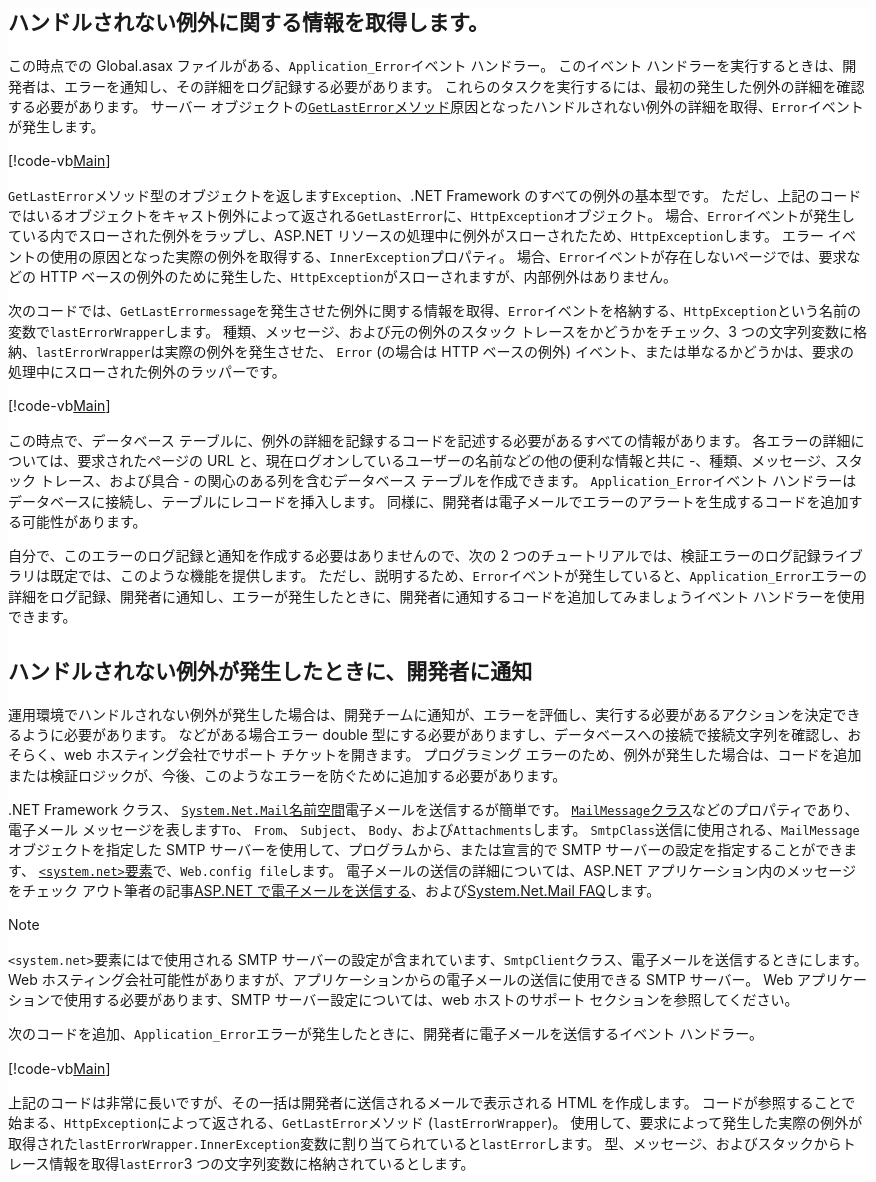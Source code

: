 
## <a name="retrieving-information-about-the-unhandled-exception"></a>ハンドルされない例外に関する情報を取得します。

この時点での Global.asax ファイルがある、`Application_Error`イベント ハンドラー。 このイベント ハンドラーを実行するときは、開発者は、エラーを通知し、その詳細をログ記録する必要があります。 これらのタスクを実行するには、最初の発生した例外の詳細を確認する必要があります。 サーバー オブジェクトの[`GetLastError`メソッド](https://msdn.microsoft.com/library/system.web.httpserverutility.getlasterror.aspx)原因となったハンドルされない例外の詳細を取得、`Error`イベントが発生します。

[!code-vb[Main](processing-unhandled-exceptions-vb/samples/sample2.vb)]

`GetLastError`メソッド型のオブジェクトを返します`Exception`、.NET Framework のすべての例外の基本型です。 ただし、上記のコードではいるオブジェクトをキャスト例外によって返される`GetLastError`に、`HttpException`オブジェクト。 場合、`Error`イベントが発生している内でスローされた例外をラップし、ASP.NET リソースの処理中に例外がスローされたため、`HttpException`します。 エラー イベントの使用の原因となった実際の例外を取得する、`InnerException`プロパティ。 場合、`Error`イベントが存在しないページでは、要求などの HTTP ベースの例外のために発生した、`HttpException`がスローされますが、内部例外はありません。

次のコードでは、`GetLastErrormessage`を発生させた例外に関する情報を取得、`Error`イベントを格納する、`HttpException`という名前の変数で`lastErrorWrapper`します。 種類、メッセージ、および元の例外のスタック トレースをかどうかをチェック、3 つの文字列変数に格納、`lastErrorWrapper`は実際の例外を発生させた、 `Error` (の場合は HTTP ベースの例外) イベント、または単なるかどうかは、要求の処理中にスローされた例外のラッパーです。

[!code-vb[Main](processing-unhandled-exceptions-vb/samples/sample3.vb)]

この時点で、データベース テーブルに、例外の詳細を記録するコードを記述する必要があるすべての情報があります。 各エラーの詳細については、要求されたページの URL と、現在ログオンしているユーザーの名前などの他の便利な情報と共に -、種類、メッセージ、スタック トレース、および具合 - の関心のある列を含むデータベース テーブルを作成できます。 `Application_Error`イベント ハンドラーはデータベースに接続し、テーブルにレコードを挿入します。 同様に、開発者は電子メールでエラーのアラートを生成するコードを追加する可能性があります。

自分で、このエラーのログ記録と通知を作成する必要はありませんので、次の 2 つのチュートリアルでは、検証エラーのログ記録ライブラリは既定では、このような機能を提供します。 ただし、説明するため、`Error`イベントが発生していると、`Application_Error`エラーの詳細をログ記録、開発者に通知し、エラーが発生したときに、開発者に通知するコードを追加してみましょうイベント ハンドラーを使用できます。

## <a name="notifying-a-developer-when-an-unhandled-exception-occurs"></a>ハンドルされない例外が発生したときに、開発者に通知

運用環境でハンドルされない例外が発生した場合は、開発チームに通知が、エラーを評価し、実行する必要があるアクションを決定できるように必要があります。 などがある場合エラー double 型にする必要がありますし、データベースへの接続で接続文字列を確認し、おそらく、web ホスティング会社でサポート チケットを開きます。 プログラミング エラーのため、例外が発生した場合は、コードを追加または検証ロジックが、今後、このようなエラーを防ぐために追加する必要があります。

.NET Framework クラス、 [ `System.Net.Mail`名前空間](https://msdn.microsoft.com/library/system.net.mail.aspx)電子メールを送信するが簡単です。 [ `MailMessage`クラス](https://msdn.microsoft.com/library/system.net.mail.mailmessage.aspx)などのプロパティであり、電子メール メッセージを表します`To`、 `From`、 `Subject`、 `Body`、および`Attachments`します。 `SmtpClass`送信に使用される、`MailMessage`オブジェクトを指定した SMTP サーバーを使用して、プログラムから、または宣言的で SMTP サーバーの設定を指定することができます、 [ `<system.net>`要素](https://msdn.microsoft.com/library/6484zdc1.aspx)で、`Web.config file`します。 電子メールの送信の詳細については、ASP.NET アプリケーション内のメッセージをチェック アウト筆者の記事[ASP.NET で電子メールを送信する](http://aspnet.4guysfromrolla.com/articles/072606-1.aspx)、および[System.Net.Mail FAQ](http://systemnetmail.com/)します。

> [!NOTE]
> `<system.net>`要素にはで使用される SMTP サーバーの設定が含まれています、`SmtpClient`クラス、電子メールを送信するときにします。 Web ホスティング会社可能性がありますが、アプリケーションからの電子メールの送信に使用できる SMTP サーバー。 Web アプリケーションで使用する必要があります、SMTP サーバー設定については、web ホストのサポート セクションを参照してください。


次のコードを追加、`Application_Error`エラーが発生したときに、開発者に電子メールを送信するイベント ハンドラー。

[!code-vb[Main](processing-unhandled-exceptions-vb/samples/sample4.vb)]

上記のコードは非常に長いですが、その一括は開発者に送信されるメールで表示される HTML を作成します。 コードが参照することで始まる、`HttpException`によって返される、`GetLastError`メソッド (`lastErrorWrapper`)。 使用して、要求によって発生した実際の例外が取得された`lastErrorWrapper.InnerException`変数に割り当てられていると`lastError`します。 型、メッセージ、およびスタックからトレース情報を取得`lastError`3 つの文字列変数に格納されているとします。
